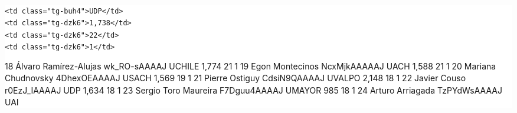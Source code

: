     <td class="tg-buh4">UDP</td>
    <td class="tg-dzk6">1,738</td>
    <td class="tg-dzk6">22</td>
    <td class="tg-dzk6">1</td>
  </tr>
  <tr>
    <td class="tg-baqh">18</td>
    <td class="tg-0lax">Álvaro Ramírez-Alujas</td>
    <td class="tg-0lax">wk_RO-sAAAAJ</td>
    <td class="tg-0lax">UCHILE</td>
    <td class="tg-baqh">1,774</td>
    <td class="tg-baqh">21</td>
    <td class="tg-baqh">1</td>
  </tr>
  <tr>
    <td class="tg-dzk6">19</td>
    <td class="tg-buh4">Egon Montecinos</td>
    <td class="tg-buh4">NcxMjkAAAAAJ</td>
    <td class="tg-buh4">UACH</td>
    <td class="tg-dzk6">1,588</td>
    <td class="tg-dzk6">21</td>
    <td class="tg-dzk6">1</td>
  </tr>
  <tr>
    <td class="tg-baqh">20</td>
    <td class="tg-0lax">Mariana Chudnovsky</td>
    <td class="tg-0lax">4DhexOEAAAAJ</td>
    <td class="tg-0lax">USACH</td>
    <td class="tg-baqh">1,569</td>
    <td class="tg-baqh">19</td>
    <td class="tg-baqh">1</td>
  </tr>
  <tr>
    <td class="tg-dzk6">21</td>
    <td class="tg-buh4">Pierre Ostiguy</td>
    <td class="tg-buh4">CdsiN9QAAAAJ</td>
    <td class="tg-buh4">UVALPO</td>
    <td class="tg-dzk6">2,148</td>
    <td class="tg-dzk6">18</td>
    <td class="tg-dzk6">1</td>
  </tr>
  <tr>
    <td class="tg-baqh">22</td>
    <td class="tg-0lax">Javier Couso</td>
    <td class="tg-0lax">r0EzJ_IAAAAJ</td>
    <td class="tg-0lax">UDP</td>
    <td class="tg-baqh">1,634</td>
    <td class="tg-baqh">18</td>
    <td class="tg-baqh">1</td>
  </tr>
  <tr>
    <td class="tg-dzk6">23</td>
    <td class="tg-buh4">Sergio Toro Maureira</td>
    <td class="tg-buh4">F7Dguu4AAAAJ</td>
    <td class="tg-buh4">UMAYOR</td>
    <td class="tg-dzk6">985</td>
    <td class="tg-dzk6">18</td>
    <td class="tg-dzk6">1</td>
  </tr>
  <tr>
    <td class="tg-baqh">24</td>
    <td class="tg-0lax">Arturo Arriagada</td>
    <td class="tg-0lax">TzPYdWsAAAAJ</td>
    <td class="tg-0lax">UAI</td>